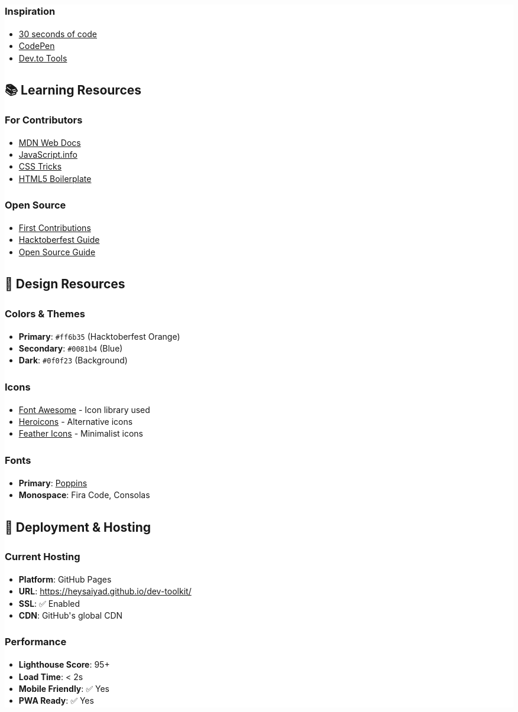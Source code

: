 ### Inspiration
- [30 seconds of code](https://30secondsofcode.org/)
- [CodePen](https://codepen.io/collection/nMgKxJ)
- [Dev.to Tools](https://dev.to/t/tools)

## 📚 Learning Resources

### For Contributors
- [MDN Web Docs](https://developer.mozilla.org/)
- [JavaScript.info](https://javascript.info/)
- [CSS Tricks](https://css-tricks.com/)
- [HTML5 Boilerplate](https://html5boilerplate.com/)

### Open Source
- [First Contributions](https://firstcontributions.github.io/)
- [Hacktoberfest Guide](https://hacktoberfest.digitalocean.com/)
- [Open Source Guide](https://opensource.guide/)

## 🎨 Design Resources

### Colors & Themes
- **Primary**: `#ff6b35` (Hacktoberfest Orange)
- **Secondary**: `#0081b4` (Blue)
- **Dark**: `#0f0f23` (Background)

### Icons
- [Font Awesome](https://fontawesome.com/) - Icon library used
- [Heroicons](https://heroicons.com/) - Alternative icons
- [Feather Icons](https://feathericons.com/) - Minimalist icons

### Fonts
- **Primary**: [Poppins](https://fonts.google.com/specimen/Poppins)
- **Monospace**: Fira Code, Consolas

## 🚀 Deployment & Hosting

### Current Hosting
- **Platform**: GitHub Pages
- **URL**: https://heysaiyad.github.io/dev-toolkit/
- **SSL**: ✅ Enabled
- **CDN**: GitHub's global CDN

### Performance
- **Lighthouse Score**: 95+
- **Load Time**: < 2s
- **Mobile Friendly**: ✅ Yes
- **PWA Ready**: ✅ Yes
